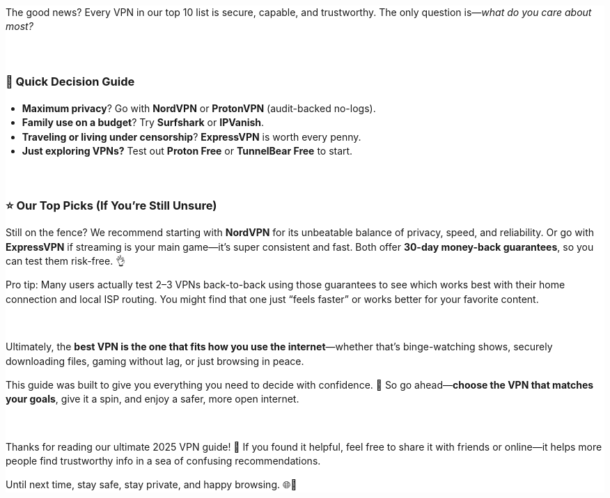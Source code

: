 <p>The good news? Every VPN in our top 10 list is secure, capable, and trustworthy. The only question is—<em>what do you care about most?</em></p>

<br>

<h3>🧭 Quick Decision Guide</h3>
<ul>
  <li><strong>Maximum privacy</strong>? Go with <strong>NordVPN</strong> or <strong>ProtonVPN</strong> (audit-backed no-logs).</li>
  <li><strong>Family use on a budget</strong>? Try <strong>Surfshark</strong> or <strong>IPVanish</strong>.</li>
  <li><strong>Traveling or living under censorship</strong>? <strong>ExpressVPN</strong> is worth every penny.</li>
  <li><strong>Just exploring VPNs?</strong> Test out <strong>Proton Free</strong> or <strong>TunnelBear Free</strong> to start.</li>
</ul>

<br>

<h3>⭐ Our Top Picks (If You’re Still Unsure)</h3>
<p>Still on the fence? We recommend starting with <strong>NordVPN</strong> for its unbeatable balance of privacy, speed, and reliability. Or go with <strong>ExpressVPN</strong> if streaming is your main game—it’s super consistent and fast. Both offer <strong>30-day money-back guarantees</strong>, so you can test them risk-free. 👌</p>

<p>Pro tip: Many users actually test 2–3 VPNs back-to-back using those guarantees to see which works best with their home connection and local ISP routing. You might find that one just “feels faster” or works better for your favorite content.</p>

<br>

<p>Ultimately, the <strong>best VPN is the one that fits how you use the internet</strong>—whether that’s binge-watching shows, securely downloading files, gaming without lag, or just browsing in peace.</p>

<p>This guide was built to give you everything you need to decide with confidence. 🧠 So go ahead—<strong>choose the VPN that matches your goals</strong>, give it a spin, and enjoy a safer, more open internet.</p>

<br>

<p>Thanks for reading our ultimate 2025 VPN guide! 🙏 If you found it helpful, feel free to share it with friends or online—it helps more people find trustworthy info in a sea of confusing recommendations.</p>

<p>Until next time, stay safe, stay private, and happy browsing. 🌐🔐</p>
